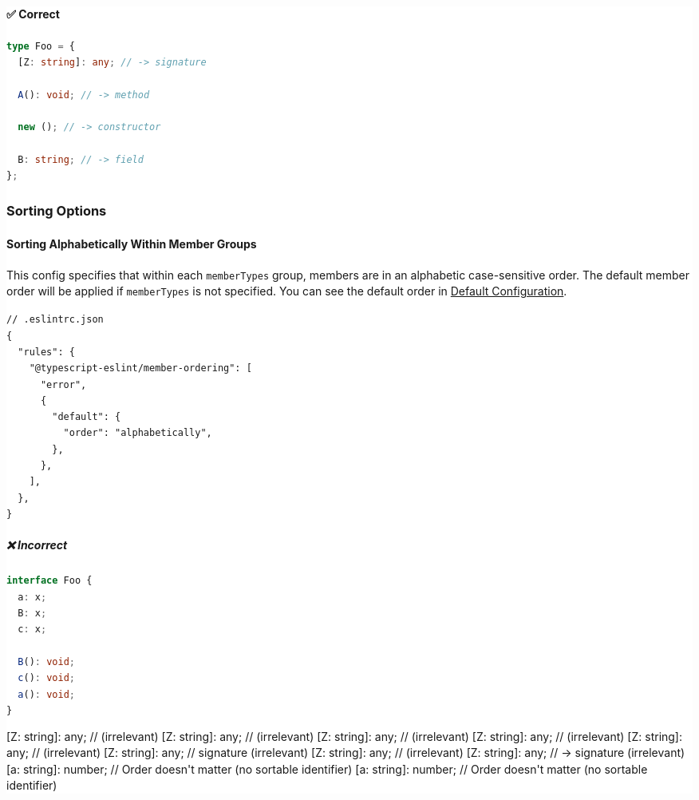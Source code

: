 #### ✅ Correct

```ts option='{ "typeLiterals": ["signature", "method", "constructor", "field"] }'
type Foo = {
  [Z: string]: any; // -> signature

  A(): void; // -> method

  new (); // -> constructor

  B: string; // -> field
};
```

### Sorting Options

#### Sorting Alphabetically Within Member Groups

This config specifies that within each `memberTypes` group, members are in an alphabetic case-sensitive order.
The default member order will be applied if `memberTypes` is not specified.
You can see the default order in [Default Configuration](#default-configuration).

```jsonc
// .eslintrc.json
{
  "rules": {
    "@typescript-eslint/member-ordering": [
      "error",
      {
        "default": {
          "order": "alphabetically",
        },
      },
    ],
  },
}
```



##### ❌ Incorrect

```ts option='{"default":{"order":"alphabetically"}}'
interface Foo {
  a: x;
  B: x;
  c: x;

  B(): void;
  c(): void;
  a(): void;
}
```


  [Z: string]: any; // (irrelevant)
  [Z: string]: any; // (irrelevant)
  [Z: string]: any; // (irrelevant)
  [Z: string]: any; // (irrelevant)
  [Z: string]: any; // (irrelevant)
  [Z: string]: any; // signature (irrelevant)
  [Z: string]: any; // (irrelevant)
  [Z: string]: any; // -> signature (irrelevant)
  [a: string]: number; // Order doesn't matter (no sortable identifier)
  [a: string]: number; // Order doesn't matter (no sortable identifier)